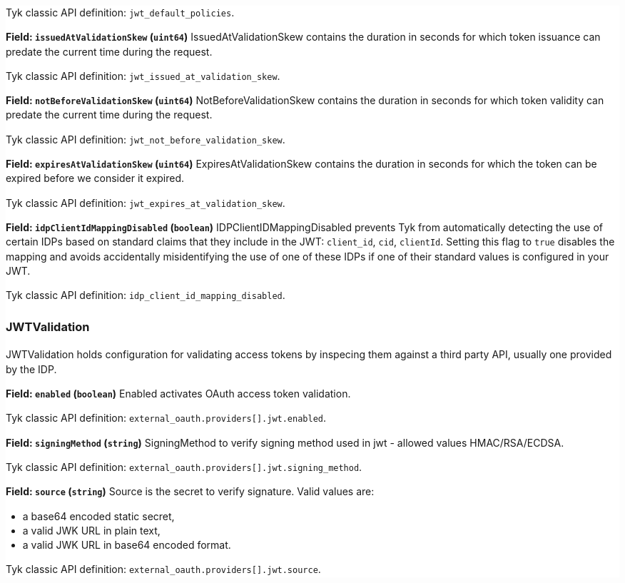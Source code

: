 
Tyk classic API definition: `jwt_default_policies`.

**Field: `issuedAtValidationSkew` (`uint64`)**
IssuedAtValidationSkew contains the duration in seconds for which token issuance can predate the current time during the request.


Tyk classic API definition: `jwt_issued_at_validation_skew`.

**Field: `notBeforeValidationSkew` (`uint64`)**
NotBeforeValidationSkew contains the duration in seconds for which token validity can predate the current time during the request.


Tyk classic API definition: `jwt_not_before_validation_skew`.

**Field: `expiresAtValidationSkew` (`uint64`)**
ExpiresAtValidationSkew contains the duration in seconds for which the token can be expired before we consider it expired.


Tyk classic API definition: `jwt_expires_at_validation_skew`.

**Field: `idpClientIdMappingDisabled` (`boolean`)**
IDPClientIDMappingDisabled prevents Tyk from automatically detecting the use of certain IDPs based on standard claims
that they include in the JWT: `client_id`, `cid`, `clientId`. Setting this flag to `true` disables the mapping and avoids
accidentally misidentifying the use of one of these IDPs if one of their standard values is configured in your JWT.


Tyk classic API definition: `idp_client_id_mapping_disabled`.

### **JWTValidation**

JWTValidation holds configuration for validating access tokens by inspecing them
against a third party API, usually one provided by the IDP.

**Field: `enabled` (`boolean`)**
Enabled activates OAuth access token validation.


Tyk classic API definition: `external_oauth.providers[].jwt.enabled`.

**Field: `signingMethod` (`string`)**
SigningMethod to verify signing method used in jwt - allowed values HMAC/RSA/ECDSA.


Tyk classic API definition: `external_oauth.providers[].jwt.signing_method`.

**Field: `source` (`string`)**
Source is the secret to verify signature. Valid values are:

- a base64 encoded static secret,
- a valid JWK URL in plain text,
- a valid JWK URL in base64 encoded format.


Tyk classic API definition: `external_oauth.providers[].jwt.source`.
